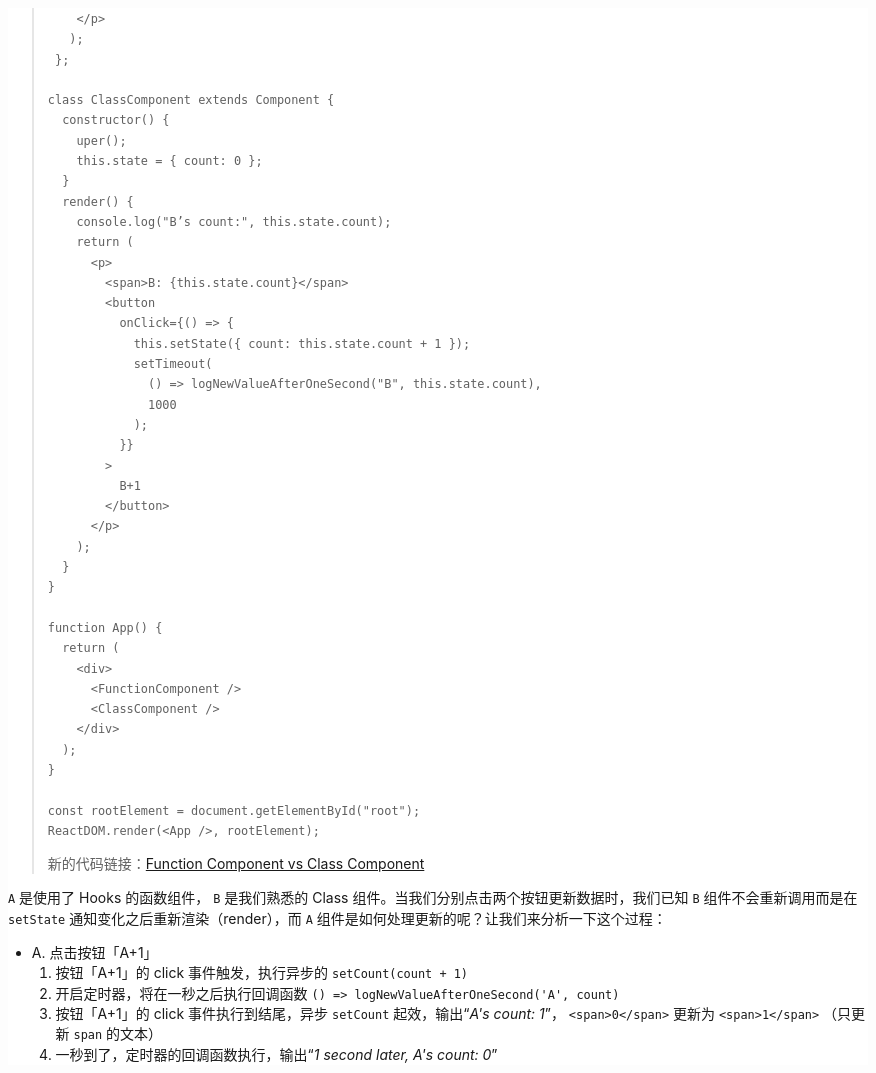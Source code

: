 >         </p>
>        );
>      };
>     
>     class ClassComponent extends Component {
>       constructor() {
>         uper();
>         this.state = { count: 0 };
>       }
>       render() {
>         console.log("B’s count:", this.state.count);
>         return (
>           <p>
>             <span>B: {this.state.count}</span>
>             <button
>               onClick={() => {
>                 this.setState({ count: this.state.count + 1 });
>                 setTimeout(
>                   () => logNewValueAfterOneSecond("B", this.state.count),
>                   1000
>                 );
>               }}
>             >
>               B+1
>             </button>
>           </p>
>         );
>       }
>     }
>     
>     function App() {
>       return (
>         <div>
>           <FunctionComponent />
>           <ClassComponent />
>         </div>
>       );
>     }
>     
>     const rootElement = document.getElementById("root");
>     ReactDOM.render(<App />, rootElement);
> 
> 新的代码链接：[Function Component vs Class Component](https://codesandbox.io/s/function-component-vs-class-component-zfybbl)

`A` 是使用了 Hooks 的函数组件， `B` 是我们熟悉的 Class 组件。当我们分别点击两个按钮更新数据时，我们已知 `B` 组件不会重新调用而是在 `setState` 通知变化之后重新渲染（render），而 `A` 组件是如何处理更新的呢？让我们来分析一下这个过程：
- A. 点击按钮「A+1」
    1. 按钮「A+1」的 click 事件触发，执行异步的 `setCount(count + 1)`
    2. 开启定时器，将在一秒之后执行回调函数 `() => logNewValueAfterOneSecond('A', count)`
    3. 按钮「A+1」的 click 事件执行到结尾，异步 `setCount` 起效，输出“*A's count: 1*”， `<span>0</span>` 更新为 `<span>1</span>` （只更新 `span` 的文本）
    4. 一秒到了，定时器的回调函数执行，输出“*1 second later, A's count: 0*”
        